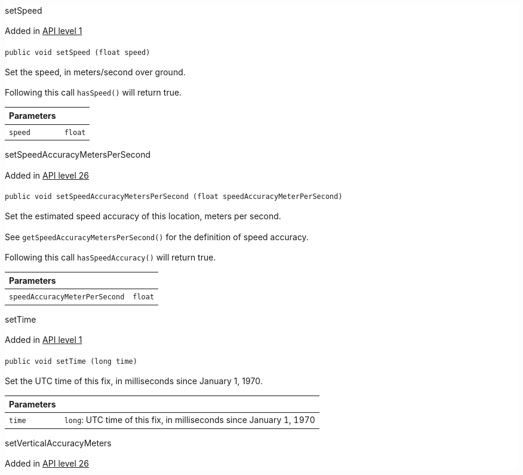 setSpeed

Added in [API level 1](https://developer.android.google.cn/guide/topics/manifest/uses-sdk-element#ApiLevels)

```
public void setSpeed (float speed)
```

Set the speed, in meters/second over ground.

Following this call `hasSpeed()` will return true.



| Parameters |         |
| :--------- | ------- |
| `speed`    | `float` |

setSpeedAccuracyMetersPerSecond

Added in [API level 26](https://developer.android.google.cn/guide/topics/manifest/uses-sdk-element#ApiLevels)

```
public void setSpeedAccuracyMetersPerSecond (float speedAccuracyMeterPerSecond)
```

Set the estimated speed accuracy of this location, meters per second.

See `getSpeedAccuracyMetersPerSecond()` for the definition of speed accuracy.

Following this call `hasSpeedAccuracy()` will return true.



| Parameters                    |         |
| :---------------------------- | ------- |
| `speedAccuracyMeterPerSecond` | `float` |

setTime

Added in [API level 1](https://developer.android.google.cn/guide/topics/manifest/uses-sdk-element#ApiLevels)

```
public void setTime (long time)
```

Set the UTC time of this fix, in milliseconds since January 1, 1970.



| Parameters |                                                              |
| :--------- | ------------------------------------------------------------ |
| `time`     | `long`: UTC time of this fix, in milliseconds since January 1, 1970 |

setVerticalAccuracyMeters

Added in [API level 26](https://developer.android.google.cn/guide/topics/manifest/uses-sdk-element#ApiLevels)
